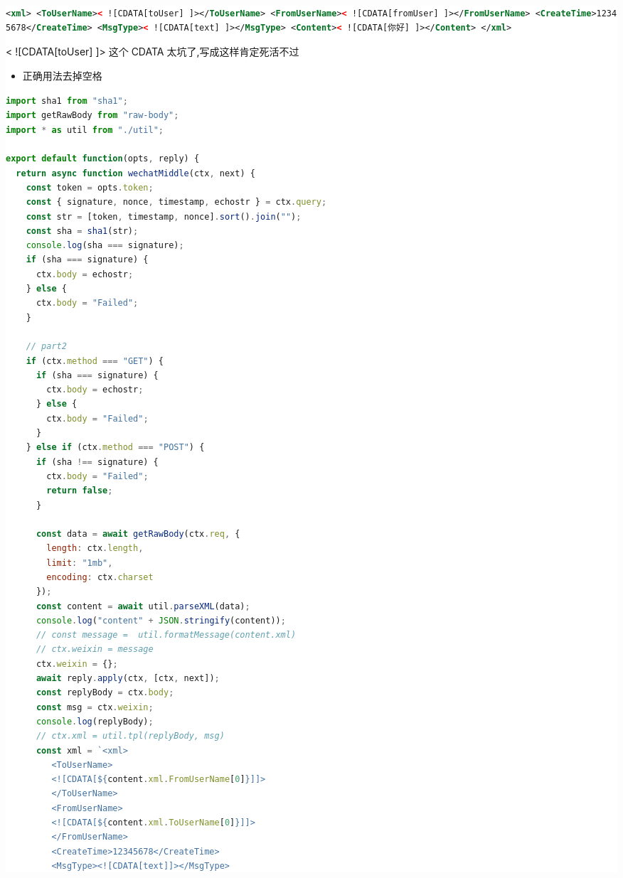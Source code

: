 ```xml
<xml> <ToUserName>< ![CDATA[toUser] ]></ToUserName> <FromUserName>< ![CDATA[fromUser] ]></FromUserName> <CreateTime>12345678</CreateTime> <MsgType>< ![CDATA[text] ]></MsgType> <Content>< ![CDATA[你好] ]></Content> </xml>
```

< ![CDATA[toUser] ]> 这个 CDATA 太坑了,写成这样肯定死活不过

* 正确用法去掉空格

```js
import sha1 from "sha1";
import getRawBody from "raw-body";
import * as util from "./util";

export default function(opts, reply) {
  return async function wechatMiddle(ctx, next) {
    const token = opts.token;
    const { signature, nonce, timestamp, echostr } = ctx.query;
    const str = [token, timestamp, nonce].sort().join("");
    const sha = sha1(str);
    console.log(sha === signature);
    if (sha === signature) {
      ctx.body = echostr;
    } else {
      ctx.body = "Failed";
    }

    // part2
    if (ctx.method === "GET") {
      if (sha === signature) {
        ctx.body = echostr;
      } else {
        ctx.body = "Failed";
      }
    } else if (ctx.method === "POST") {
      if (sha !== signature) {
        ctx.body = "Failed";
        return false;
      }

      const data = await getRawBody(ctx.req, {
        length: ctx.length,
        limit: "1mb",
        encoding: ctx.charset
      });
      const content = await util.parseXML(data);
      console.log("content" + JSON.stringify(content));
      // const message =  util.formatMessage(content.xml)
      // ctx.weixin = message
      ctx.weixin = {};
      await reply.apply(ctx, [ctx, next]);
      const replyBody = ctx.body;
      const msg = ctx.weixin;
      console.log(replyBody);
      // ctx.xml = util.tpl(replyBody, msg)
      const xml = `<xml>
         <ToUserName>
         <![CDATA[${content.xml.FromUserName[0]}]]>
         </ToUserName>
         <FromUserName>
         <![CDATA[${content.xml.ToUserName[0]}]]>
         </FromUserName>
         <CreateTime>12345678</CreateTime>
         <MsgType><![CDATA[text]]></MsgType>
```